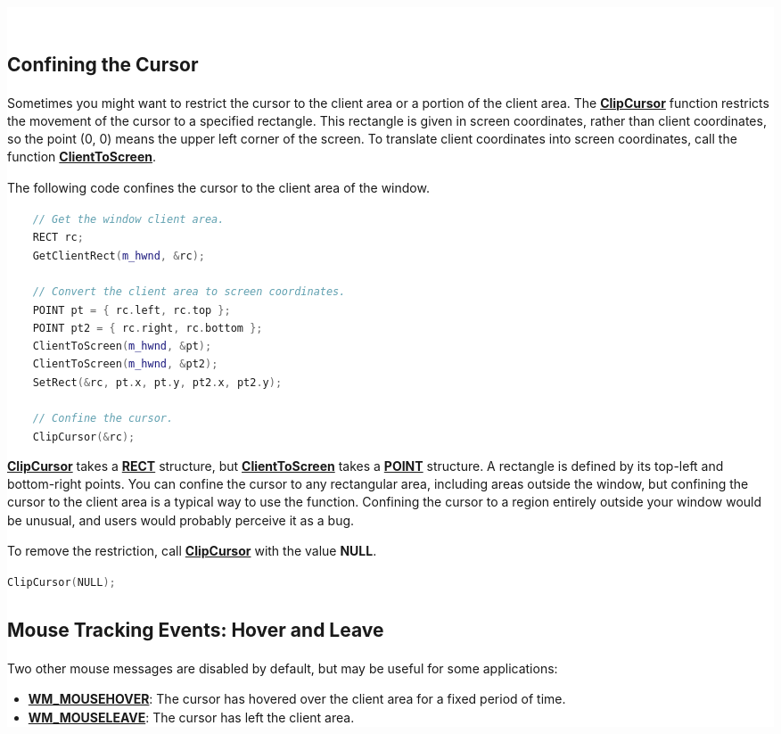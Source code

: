  

## Confining the Cursor

Sometimes you might want to restrict the cursor to the client area or a portion of the client area. The [**ClipCursor**](/windows/desktop/api/winuser/nf-winuser-clipcursor) function restricts the movement of the cursor to a specified rectangle. This rectangle is given in screen coordinates, rather than client coordinates, so the point (0, 0) means the upper left corner of the screen. To translate client coordinates into screen coordinates, call the function [**ClientToScreen**](/windows/desktop/api/winuser/nf-winuser-clienttoscreen).

The following code confines the cursor to the client area of the window.


```C++
    // Get the window client area.
    RECT rc;
    GetClientRect(m_hwnd, &rc);

    // Convert the client area to screen coordinates.
    POINT pt = { rc.left, rc.top };
    POINT pt2 = { rc.right, rc.bottom };
    ClientToScreen(m_hwnd, &pt);
    ClientToScreen(m_hwnd, &pt2);
    SetRect(&rc, pt.x, pt.y, pt2.x, pt2.y);

    // Confine the cursor.
    ClipCursor(&rc);
```



[**ClipCursor**](/windows/desktop/api/winuser/nf-winuser-clipcursor) takes a [**RECT**](/windows/win32/api/windef/ns-windef-rect) structure, but [**ClientToScreen**](/windows/desktop/api/winuser/nf-winuser-clienttoscreen) takes a [**POINT**](/windows/win32/api/windef/ns-windef-point) structure. A rectangle is defined by its top-left and bottom-right points. You can confine the cursor to any rectangular area, including areas outside the window, but confining the cursor to the client area is a typical way to use the function. Confining the cursor to a region entirely outside your window would be unusual, and users would probably perceive it as a bug.

To remove the restriction, call [**ClipCursor**](/windows/desktop/api/winuser/nf-winuser-clipcursor) with the value **NULL**.


```C++
ClipCursor(NULL);
```



## Mouse Tracking Events: Hover and Leave

Two other mouse messages are disabled by default, but may be useful for some applications:

-   [**WM\_MOUSEHOVER**](/windows/desktop/inputdev/wm-mousehover): The cursor has hovered over the client area for a fixed period of time.
-   [**WM\_MOUSELEAVE**](/windows/desktop/inputdev/wm-mouseleave): The cursor has left the client area.
